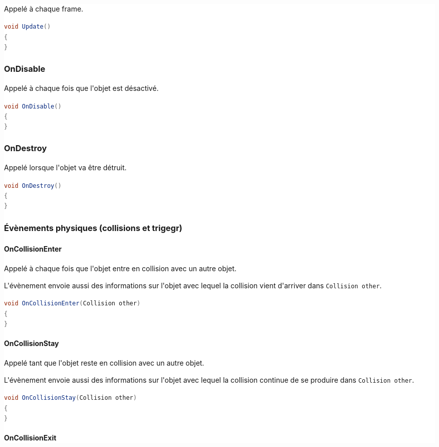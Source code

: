 Appelé à chaque frame.

```c#
void Update()
{
}
```

### OnDisable

Appelé à chaque fois que l'objet est désactivé.

```c#
void OnDisable()
{
}
```

### OnDestroy

Appelé lorsque l'objet va être détruit.

```c#
void OnDestroy()
{
}
```

### Évènements physiques (collisions et trigegr)

#### OnCollisionEnter

Appelé à chaque fois que l'objet entre en collision avec un autre objet.

L'évènement envoie aussi des informations sur l'objet avec lequel la collision vient d'arriver dans ``Collision other``.

```c#
void OnCollisionEnter(Collision other)
{
}
```

#### OnCollisionStay

Appelé tant que l'objet reste en collision avec un autre objet.

L'évènement envoie aussi des informations sur l'objet avec lequel la collision continue de se produire dans ``Collision other``.

```c#
void OnCollisionStay(Collision other)
{
}
```

#### OnCollisionExit
